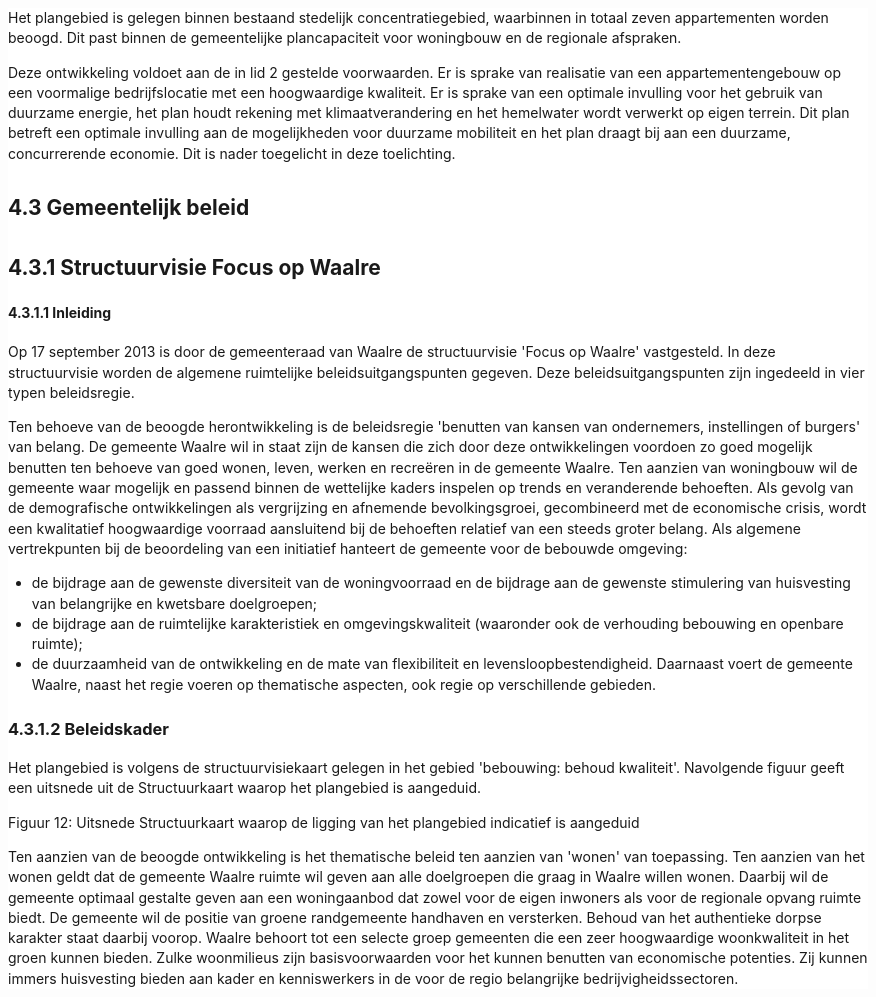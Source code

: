 Het plangebied is gelegen binnen bestaand stedelijk concentratiegebied, waarbinnen in totaal zeven appartementen worden beoogd. Dit past binnen de gemeentelijke plancapaciteit voor woningbouw en de regionale afspraken.

Deze ontwikkeling voldoet aan de in lid 2 gestelde voorwaarden. Er is sprake van realisatie van een appartementengebouw op een voormalige bedrijfslocatie met een hoogwaardige kwaliteit. Er is sprake van een optimale invulling voor het gebruik van duurzame energie, het plan houdt rekening met klimaatverandering en het hemelwater wordt verwerkt op eigen terrein. Dit plan betreft een optimale invulling aan de mogelijkheden voor duurzame mobiliteit en het plan draagt bij aan een duurzame, concurrerende economie. Dit is nader toegelicht in deze toelichting.

## **4.3 Gemeentelijk beleid**

## **4.3.1 Structuurvisie Focus op Waalre**

#### 4.3.1.1 Inleiding

Op 17 september 2013 is door de gemeenteraad van Waalre de structuurvisie 'Focus op Waalre' vastgesteld. In deze structuurvisie worden de algemene ruimtelijke beleidsuitgangspunten gegeven. Deze beleidsuitgangspunten zijn ingedeeld in vier typen beleidsregie.

Ten behoeve van de beoogde herontwikkeling is de beleidsregie 'benutten van kansen van ondernemers, instellingen of burgers' van belang. De gemeente Waalre wil in staat zijn de kansen die zich door deze ontwikkelingen voordoen zo goed mogelijk benutten ten behoeve van goed wonen, leven, werken en recreëren in de gemeente Waalre. Ten aanzien van woningbouw wil de gemeente waar mogelijk en passend binnen de wettelijke kaders inspelen op trends en veranderende behoeften. Als gevolg van de demografische ontwikkelingen als vergrijzing en afnemende bevolkingsgroei, gecombineerd met de economische crisis, wordt een kwalitatief hoogwaardige voorraad aansluitend bij de behoeften relatief van een steeds groter belang. Als algemene vertrekpunten bij de beoordeling van een initiatief hanteert de gemeente voor de bebouwde omgeving:

- de bijdrage aan de gewenste diversiteit van de woningvoorraad en de bijdrage aan de gewenste stimulering van huisvesting van belangrijke en kwetsbare doelgroepen;
- de bijdrage aan de ruimtelijke karakteristiek en omgevingskwaliteit (waaronder ook de verhouding bebouwing en openbare ruimte);
- de duurzaamheid van de ontwikkeling en de mate van flexibiliteit en levensloopbestendigheid. Daarnaast voert de gemeente Waalre, naast het regie voeren op thematische aspecten, ook regie op verschillende gebieden.

### 4.3.1.2 Beleidskader

Het plangebied is volgens de structuurvisiekaart gelegen in het gebied 'bebouwing: behoud kwaliteit'. Navolgende figuur geeft een uitsnede uit de Structuurkaart waarop het plangebied is aangeduid.

Figuur 12: Uitsnede Structuurkaart waarop de ligging van het plangebied indicatief is aangeduid

Ten aanzien van de beoogde ontwikkeling is het thematische beleid ten aanzien van 'wonen' van toepassing. Ten aanzien van het wonen geldt dat de gemeente Waalre ruimte wil geven aan alle doelgroepen die graag in Waalre willen wonen. Daarbij wil de gemeente optimaal gestalte geven aan een woningaanbod dat zowel voor de eigen inwoners als voor de regionale opvang ruimte biedt. De gemeente wil de positie van groene randgemeente handhaven en versterken. Behoud van het authentieke dorpse karakter staat daarbij voorop. Waalre behoort tot een selecte groep gemeenten die een zeer hoogwaardige woonkwaliteit in het groen kunnen bieden. Zulke woonmilieus zijn basisvoorwaarden voor het kunnen benutten van economische potenties. Zij kunnen immers huisvesting bieden aan kader en kenniswerkers in de voor de regio belangrijke bedrijvigheidssectoren.
